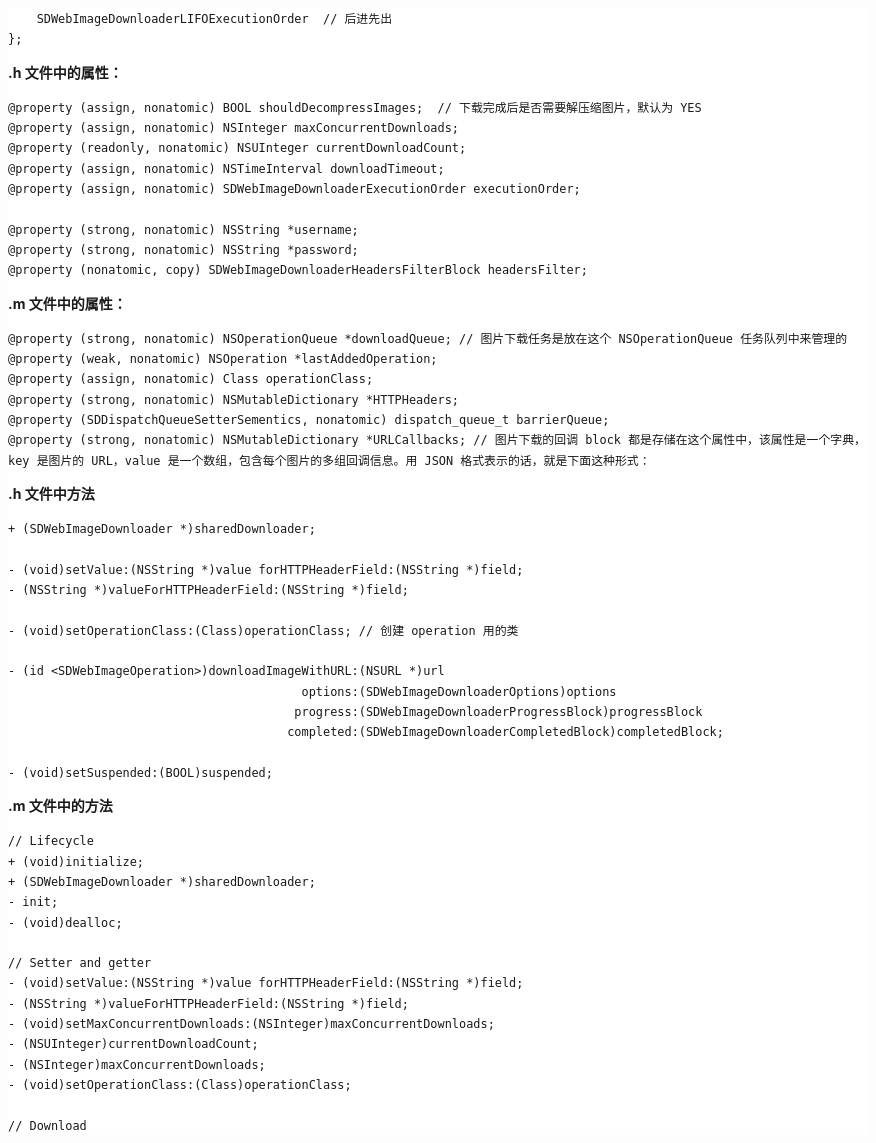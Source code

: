 ```
    SDWebImageDownloaderLIFOExecutionOrder  // 后进先出
};
```

**.h 文件中的属性：**
```
@property (assign, nonatomic) BOOL shouldDecompressImages;  // 下载完成后是否需要解压缩图片，默认为 YES
@property (assign, nonatomic) NSInteger maxConcurrentDownloads;
@property (readonly, nonatomic) NSUInteger currentDownloadCount;
@property (assign, nonatomic) NSTimeInterval downloadTimeout;
@property (assign, nonatomic) SDWebImageDownloaderExecutionOrder executionOrder;

@property (strong, nonatomic) NSString *username;
@property (strong, nonatomic) NSString *password;
@property (nonatomic, copy) SDWebImageDownloaderHeadersFilterBlock headersFilter;
```

**.m 文件中的属性：**
```
@property (strong, nonatomic) NSOperationQueue *downloadQueue; // 图片下载任务是放在这个 NSOperationQueue 任务队列中来管理的
@property (weak, nonatomic) NSOperation *lastAddedOperation;
@property (assign, nonatomic) Class operationClass;
@property (strong, nonatomic) NSMutableDictionary *HTTPHeaders;
@property (SDDispatchQueueSetterSementics, nonatomic) dispatch_queue_t barrierQueue;
@property (strong, nonatomic) NSMutableDictionary *URLCallbacks; // 图片下载的回调 block 都是存储在这个属性中，该属性是一个字典，key 是图片的 URL，value 是一个数组，包含每个图片的多组回调信息。用 JSON 格式表示的话，就是下面这种形式：

```

**.h 文件中方法**

```
+ (SDWebImageDownloader *)sharedDownloader;

- (void)setValue:(NSString *)value forHTTPHeaderField:(NSString *)field;
- (NSString *)valueForHTTPHeaderField:(NSString *)field;

- (void)setOperationClass:(Class)operationClass; // 创建 operation 用的类

- (id <SDWebImageOperation>)downloadImageWithURL:(NSURL *)url
                                         options:(SDWebImageDownloaderOptions)options
                                        progress:(SDWebImageDownloaderProgressBlock)progressBlock
                                       completed:(SDWebImageDownloaderCompletedBlock)completedBlock;
                                       
- (void)setSuspended:(BOOL)suspended;
```

**.m 文件中的方法**

```
// Lifecycle
+ (void)initialize;
+ (SDWebImageDownloader *)sharedDownloader;
- init;
- (void)dealloc;

// Setter and getter
- (void)setValue:(NSString *)value forHTTPHeaderField:(NSString *)field;
- (NSString *)valueForHTTPHeaderField:(NSString *)field;
- (void)setMaxConcurrentDownloads:(NSInteger)maxConcurrentDownloads;
- (NSUInteger)currentDownloadCount;
- (NSInteger)maxConcurrentDownloads;
- (void)setOperationClass:(Class)operationClass;

// Download
```